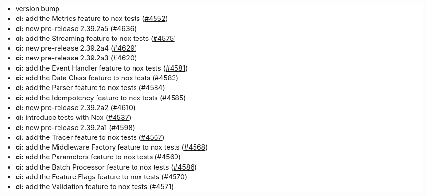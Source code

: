 * version bump
* **ci:** add the Metrics feature to nox tests ([#4552](https://github.com/aws-powertools/powertools-lambda-python/issues/4552))
* **ci:** new pre-release 2.39.2a5 ([#4636](https://github.com/aws-powertools/powertools-lambda-python/issues/4636))
* **ci:** add the Streaming feature to nox tests ([#4575](https://github.com/aws-powertools/powertools-lambda-python/issues/4575))
* **ci:** new pre-release 2.39.2a4 ([#4629](https://github.com/aws-powertools/powertools-lambda-python/issues/4629))
* **ci:** new pre-release 2.39.2a3 ([#4620](https://github.com/aws-powertools/powertools-lambda-python/issues/4620))
* **ci:** add the Event Handler feature to nox tests ([#4581](https://github.com/aws-powertools/powertools-lambda-python/issues/4581))
* **ci:** add the Data Class feature to nox tests ([#4583](https://github.com/aws-powertools/powertools-lambda-python/issues/4583))
* **ci:** add the Parser feature to nox tests ([#4584](https://github.com/aws-powertools/powertools-lambda-python/issues/4584))
* **ci:** add the Idempotency feature to nox tests ([#4585](https://github.com/aws-powertools/powertools-lambda-python/issues/4585))
* **ci:** new pre-release 2.39.2a2 ([#4610](https://github.com/aws-powertools/powertools-lambda-python/issues/4610))
* **ci:** introduce tests with Nox ([#4537](https://github.com/aws-powertools/powertools-lambda-python/issues/4537))
* **ci:** new pre-release 2.39.2a1 ([#4598](https://github.com/aws-powertools/powertools-lambda-python/issues/4598))
* **ci:** add the Tracer feature to nox tests ([#4567](https://github.com/aws-powertools/powertools-lambda-python/issues/4567))
* **ci:** add the Middleware Factory feature to nox tests ([#4568](https://github.com/aws-powertools/powertools-lambda-python/issues/4568))
* **ci:** add the Parameters feature to nox tests ([#4569](https://github.com/aws-powertools/powertools-lambda-python/issues/4569))
* **ci:** add the Batch Processor feature to nox tests ([#4586](https://github.com/aws-powertools/powertools-lambda-python/issues/4586))
* **ci:** add the Feature Flags feature to nox tests ([#4570](https://github.com/aws-powertools/powertools-lambda-python/issues/4570))
* **ci:** add the Validation feature to nox tests ([#4571](https://github.com/aws-powertools/powertools-lambda-python/issues/4571))
